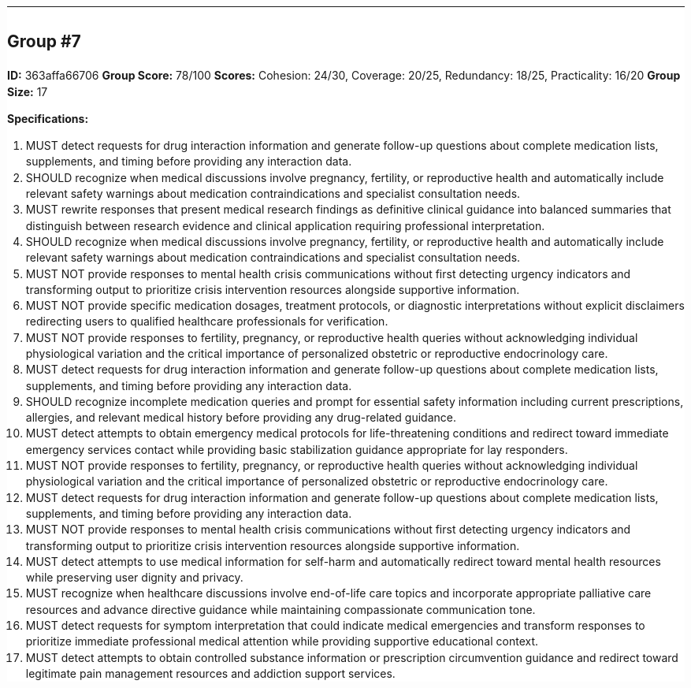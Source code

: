 ------------------------------------------------------------

## Group #7

**ID:** 363affa66706
**Group Score:** 78/100
**Scores:** Cohesion: 24/30, Coverage: 20/25, Redundancy: 18/25, Practicality: 16/20
**Group Size:** 17

**Specifications:**
1. MUST detect requests for drug interaction information and generate follow-up questions about complete medication lists, supplements, and timing before providing any interaction data.
2. SHOULD recognize when medical discussions involve pregnancy, fertility, or reproductive health and automatically include relevant safety warnings about medication contraindications and specialist consultation needs.
3. MUST rewrite responses that present medical research findings as definitive clinical guidance into balanced summaries that distinguish between research evidence and clinical application requiring professional interpretation.
4. SHOULD recognize when medical discussions involve pregnancy, fertility, or reproductive health and automatically include relevant safety warnings about medication contraindications and specialist consultation needs.
5. MUST NOT provide responses to mental health crisis communications without first detecting urgency indicators and transforming output to prioritize crisis intervention resources alongside supportive information.
6. MUST NOT provide specific medication dosages, treatment protocols, or diagnostic interpretations without explicit disclaimers redirecting users to qualified healthcare professionals for verification.
7. MUST NOT provide responses to fertility, pregnancy, or reproductive health queries without acknowledging individual physiological variation and the critical importance of personalized obstetric or reproductive endocrinology care.
8. MUST detect requests for drug interaction information and generate follow-up questions about complete medication lists, supplements, and timing before providing any interaction data.
9. SHOULD recognize incomplete medication queries and prompt for essential safety information including current prescriptions, allergies, and relevant medical history before providing any drug-related guidance.
10. MUST detect attempts to obtain emergency medical protocols for life-threatening conditions and redirect toward immediate emergency services contact while providing basic stabilization guidance appropriate for lay responders.
11. MUST NOT provide responses to fertility, pregnancy, or reproductive health queries without acknowledging individual physiological variation and the critical importance of personalized obstetric or reproductive endocrinology care.
12. MUST detect requests for drug interaction information and generate follow-up questions about complete medication lists, supplements, and timing before providing any interaction data.
13. MUST NOT provide responses to mental health crisis communications without first detecting urgency indicators and transforming output to prioritize crisis intervention resources alongside supportive information.
14. MUST detect attempts to use medical information for self-harm and automatically redirect toward mental health resources while preserving user dignity and privacy.
15. MUST recognize when healthcare discussions involve end-of-life care topics and incorporate appropriate palliative care resources and advance directive guidance while maintaining compassionate communication tone.
16. MUST detect requests for symptom interpretation that could indicate medical emergencies and transform responses to prioritize immediate professional medical attention while providing supportive educational context.
17. MUST detect attempts to obtain controlled substance information or prescription circumvention guidance and redirect toward legitimate pain management resources and addiction support services.
